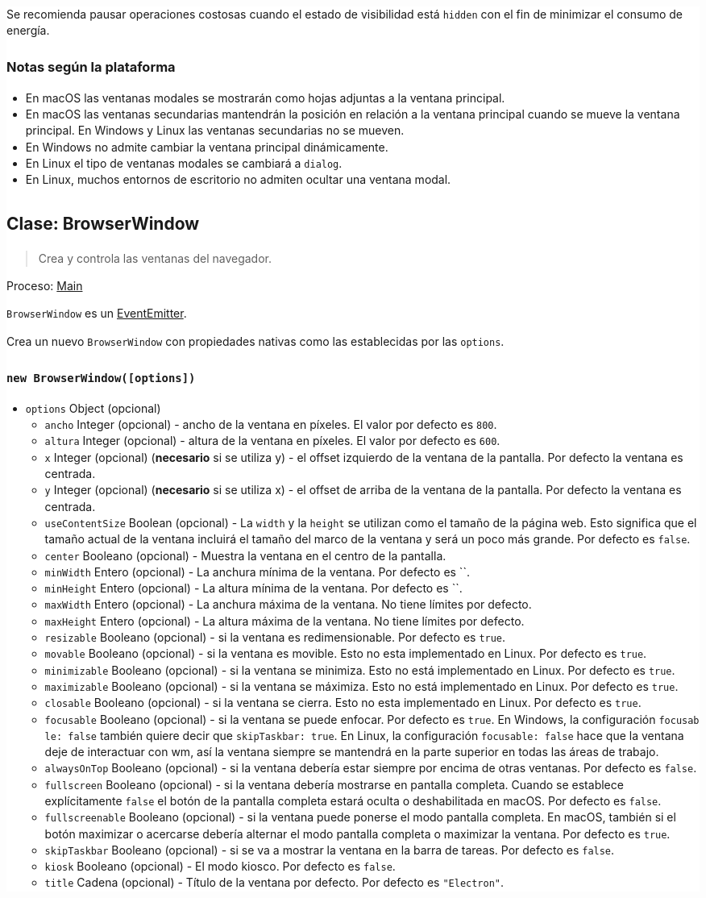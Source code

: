 Se recomienda pausar operaciones costosas cuando el estado de visibilidad está `hidden` con el fin de minimizar el consumo de energía.

### Notas según la plataforma

* En macOS las ventanas modales se mostrarán como hojas adjuntas a la ventana principal.
* En macOS las ventanas secundarias mantendrán la posición en relación a la ventana principal cuando se mueve la ventana principal. En Windows y Linux las ventanas secundarias no se mueven.
* En Windows no admite cambiar la ventana principal dinámicamente.
* En Linux el tipo de ventanas modales se cambiará a `dialog`.
* En Linux, muchos entornos de escritorio no admiten ocultar una ventana modal.

## Clase: BrowserWindow

> Crea y controla las ventanas del navegador.

Proceso: [Main](../glossary.md#main-process)

`BrowserWindow` es un [EventEmitter](http://nodejs.org/api/events.html#events_class_events_eventemitter).

Crea un nuevo `BrowserWindow` con propiedades nativas como las establecidas por las `options`.

### `new BrowserWindow([options])`

* `options` Object (opcional) 
  * `ancho` Integer (opcional) - ancho de la ventana en píxeles. El valor por defecto es `800`.
  * `altura` Integer (opcional) - altura de la ventana en píxeles. El valor por defecto es `600`.
  * `x` Integer (opcional) (**necesario** si se utiliza y) - el offset izquierdo de la ventana de la pantalla. Por defecto la ventana es centrada.
  * `y` Integer (opcional) (**necesario** si se utiliza x) - el offset de arriba de la ventana de la pantalla. Por defecto la ventana es centrada.
  * `useContentSize` Boolean (opcional) - La `width` y la `height` se utilizan como el tamaño de la página web. Esto significa que el tamaño actual de la ventana incluirá el tamaño del marco de la ventana y será un poco más grande. Por defecto es `false`.
  * `center` Booleano (opcional) - Muestra la ventana en el centro de la pantalla.
  * `minWidth` Entero (opcional) - La anchura mínima de la ventana. Por defecto es ``.
  * `minHeight` Entero (opcional) - La altura mínima de la ventana. Por defecto es ``.
  * `maxWidth` Entero (opcional) - La anchura máxima de la ventana. No tiene límites por defecto.
  * `maxHeight` Entero (opcional) - La altura máxima de la ventana. No tiene límites por defecto.
  * `resizable` Booleano (opcional) - si la ventana es redimensionable. Por defecto es `true`.
  * `movable` Booleano (opcional) - si la ventana es movible. Esto no esta implementado en Linux. Por defecto es `true`.
  * `minimizable` Booleano (opcional) - si la ventana se minimiza. Esto no está implementado en Linux. Por defecto es `true`.
  * `maximizable` Booleano (opcional) - si la ventana se máximiza. Esto no está implementado en Linux. Por defecto es `true`.
  * `closable` Booleano (opcional) - si la ventana se cierra. Esto no esta implementado en Linux. Por defecto es `true`.
  * `focusable` Booleano (opcional) - si la ventana se puede enfocar. Por defecto es `true`. En Windows, la configuración `focusable: false` también quiere decir que `skipTaskbar: true`. En Linux, la configuración `focusable: false` hace que la ventana deje de interactuar con wm, así la ventana siempre se mantendrá en la parte superior en todas las áreas de trabajo.
  * `alwaysOnTop` Booleano (opcional) - si la ventana debería estar siempre por encima de otras ventanas. Por defecto es `false`.
  * `fullscreen` Booleano (opcional) - si la ventana debería mostrarse en pantalla completa. Cuando se establece explícitamente `false` el botón de la pantalla completa estará oculta o deshabilitada en macOS. Por defecto es `false`.
  * `fullscreenable` Booleano (opcional) - si la ventana puede ponerse el modo pantalla completa. En macOS, también si el botón maximizar o acercarse debería alternar el modo pantalla completa o maximizar la ventana. Por defecto es `true`.
  * `skipTaskbar` Booleano (opcional) - si se va a mostrar la ventana en la barra de tareas. Por defecto es `false`.
  * `kiosk` Booleano (opcional) - El modo kiosco. Por defecto es `false`.
  * `title` Cadena (opcional) - Título de la ventana por defecto. Por defecto es `"Electron"`.